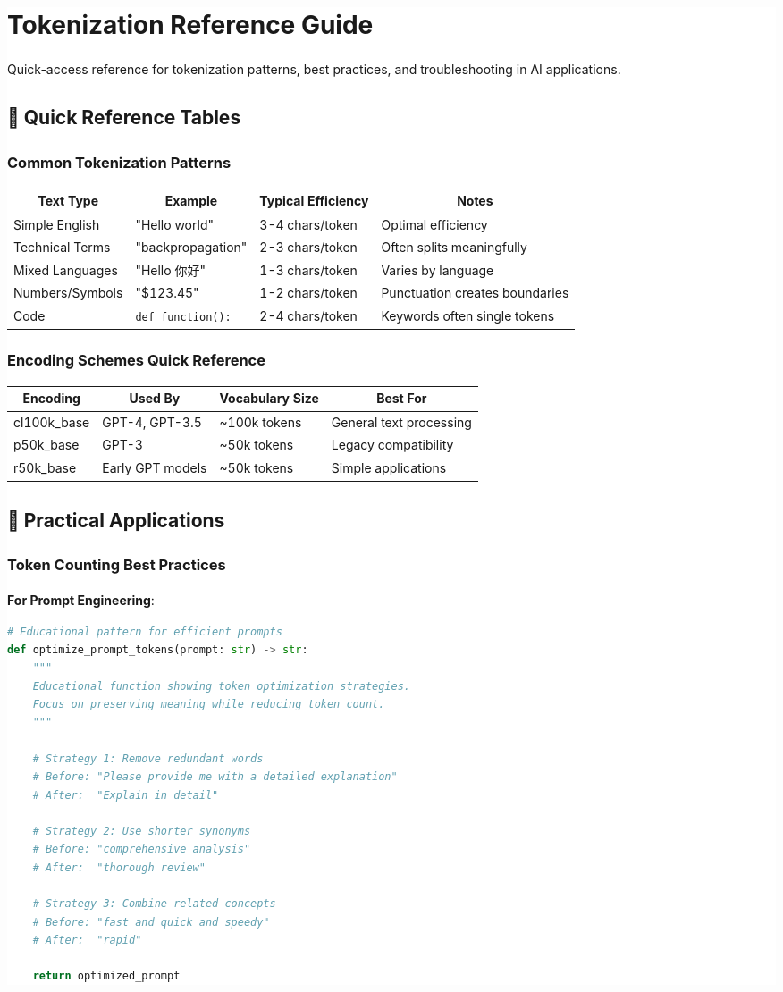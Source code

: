 # Tokenization Reference Guide

Quick-access reference for tokenization patterns, best practices, and troubleshooting in AI applications.

## 🎯 Quick Reference Tables

### Common Tokenization Patterns

| Text Type | Example | Typical Efficiency | Notes |
|-----------|---------|-------------------|-------|
| Simple English | "Hello world" | 3-4 chars/token | Optimal efficiency |
| Technical Terms | "backpropagation" | 2-3 chars/token | Often splits meaningfully |
| Mixed Languages | "Hello 你好" | 1-3 chars/token | Varies by language |
| Numbers/Symbols | "$123.45" | 1-2 chars/token | Punctuation creates boundaries |
| Code | `def function():` | 2-4 chars/token | Keywords often single tokens |

### Encoding Schemes Quick Reference

| Encoding | Used By | Vocabulary Size | Best For |
|----------|---------|----------------|----------|
| cl100k_base | GPT-4, GPT-3.5 | ~100k tokens | General text processing |
| p50k_base | GPT-3 | ~50k tokens | Legacy compatibility |
| r50k_base | Early GPT models | ~50k tokens | Simple applications |

## 🔧 Practical Applications

### Token Counting Best Practices

**For Prompt Engineering**:

```python
# Educational pattern for efficient prompts
def optimize_prompt_tokens(prompt: str) -> str:
    """
    Educational function showing token optimization strategies.
    Focus on preserving meaning while reducing token count.
    """
    
    # Strategy 1: Remove redundant words
    # Before: "Please provide me with a detailed explanation"
    # After:  "Explain in detail"
    
    # Strategy 2: Use shorter synonyms
    # Before: "comprehensive analysis"
    # After:  "thorough review"
    
    # Strategy 3: Combine related concepts
    # Before: "fast and quick and speedy"
    # After:  "rapid"
    
    return optimized_prompt
```

